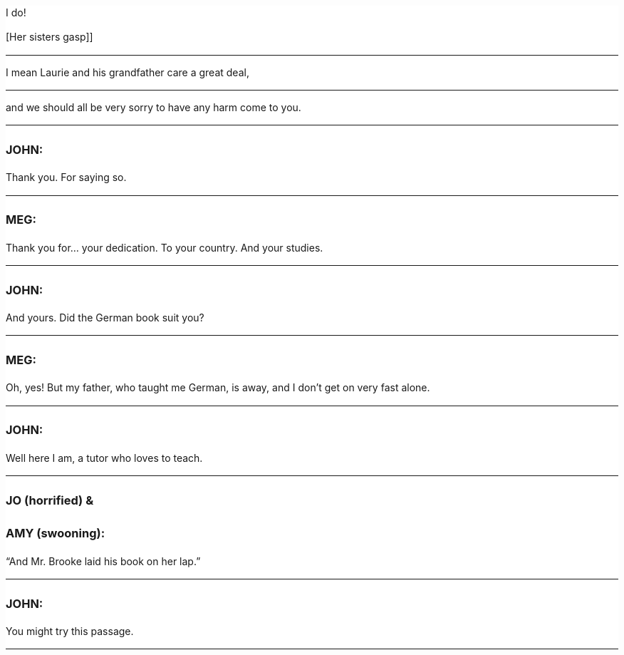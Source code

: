I do!

[Her sisters gasp]]

---

I mean Laurie and his grandfather care a great deal,

---

and we should all be very sorry to have any harm come to you.

---

### JOHN:

Thank you. For saying so.

---

### MEG:

Thank you for… your dedication. To your country. And your studies.

---

### JOHN:

And yours. Did the German book suit you?

---

### MEG:

Oh, yes! But my father, who taught me German, is away, and I don’t get on very fast alone.

---

### JOHN:

Well here I am, a tutor who loves to teach.

---

### JO (horrified) &

### AMY (swooning):

“And Mr. Brooke laid his book on her lap.”

---

### JOHN:

You might try this passage.

---

[//]: # (title settings—give the play a title and author name)
[//]: # (color settings—replace "character-_____" with a character name)
[//]: # (list of colors)
[//]: # (list of characters, in color)
